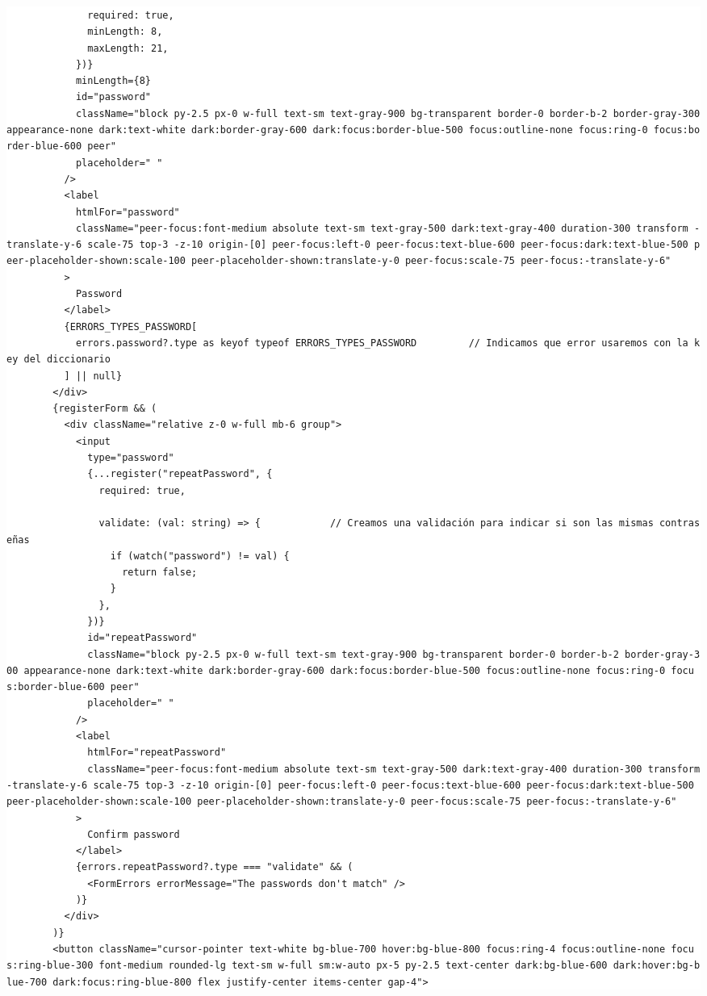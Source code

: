 ```tsx
              required: true,
              minLength: 8,
              maxLength: 21,
            })}
            minLength={8}
            id="password"
            className="block py-2.5 px-0 w-full text-sm text-gray-900 bg-transparent border-0 border-b-2 border-gray-300 appearance-none dark:text-white dark:border-gray-600 dark:focus:border-blue-500 focus:outline-none focus:ring-0 focus:border-blue-600 peer"
            placeholder=" "
          />
          <label
            htmlFor="password"
            className="peer-focus:font-medium absolute text-sm text-gray-500 dark:text-gray-400 duration-300 transform -translate-y-6 scale-75 top-3 -z-10 origin-[0] peer-focus:left-0 peer-focus:text-blue-600 peer-focus:dark:text-blue-500 peer-placeholder-shown:scale-100 peer-placeholder-shown:translate-y-0 peer-focus:scale-75 peer-focus:-translate-y-6"
          >
            Password
          </label>
          {ERRORS_TYPES_PASSWORD[
            errors.password?.type as keyof typeof ERRORS_TYPES_PASSWORD         // Indicamos que error usaremos con la key del diccionario
          ] || null}
        </div>
        {registerForm && (
          <div className="relative z-0 w-full mb-6 group">
            <input
              type="password"
              {...register("repeatPassword", {
                required: true,

                validate: (val: string) => {            // Creamos una validación para indicar si son las mismas contraseñas
                  if (watch("password") != val) { 
                    return false;
                  }
                },
              })}
              id="repeatPassword"
              className="block py-2.5 px-0 w-full text-sm text-gray-900 bg-transparent border-0 border-b-2 border-gray-300 appearance-none dark:text-white dark:border-gray-600 dark:focus:border-blue-500 focus:outline-none focus:ring-0 focus:border-blue-600 peer"
              placeholder=" "
            />
            <label
              htmlFor="repeatPassword"
              className="peer-focus:font-medium absolute text-sm text-gray-500 dark:text-gray-400 duration-300 transform -translate-y-6 scale-75 top-3 -z-10 origin-[0] peer-focus:left-0 peer-focus:text-blue-600 peer-focus:dark:text-blue-500 peer-placeholder-shown:scale-100 peer-placeholder-shown:translate-y-0 peer-focus:scale-75 peer-focus:-translate-y-6"
            >
              Confirm password
            </label>
            {errors.repeatPassword?.type === "validate" && (
              <FormErrors errorMessage="The passwords don't match" />
            )}
          </div>
        )}
        <button className="cursor-pointer text-white bg-blue-700 hover:bg-blue-800 focus:ring-4 focus:outline-none focus:ring-blue-300 font-medium rounded-lg text-sm w-full sm:w-auto px-5 py-2.5 text-center dark:bg-blue-600 dark:hover:bg-blue-700 dark:focus:ring-blue-800 flex justify-center items-center gap-4">
```
